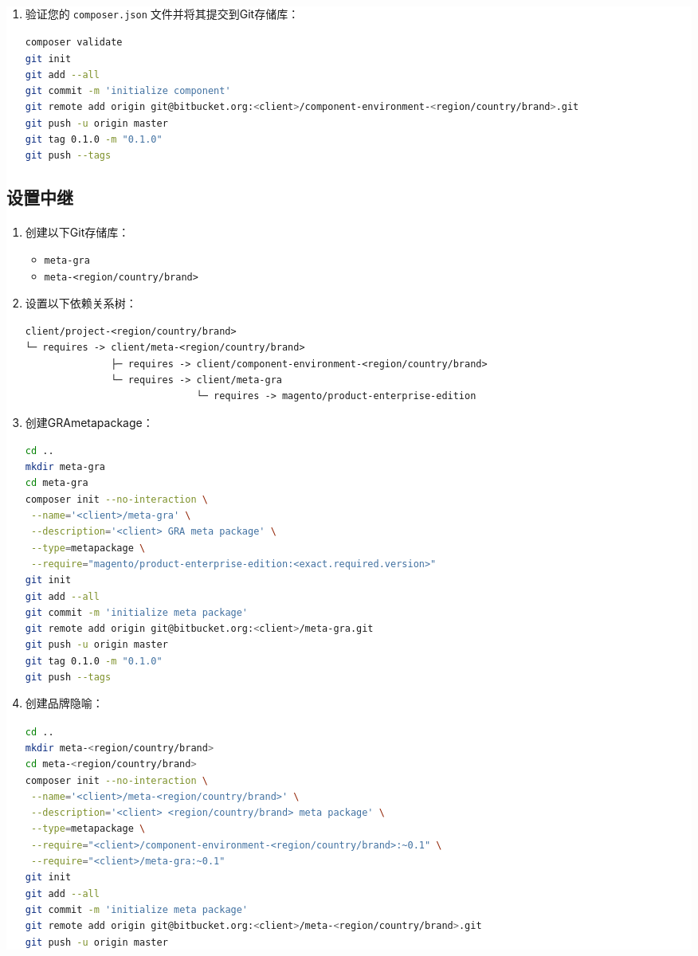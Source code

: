 1. 验证您的 `composer.json` 文件并将其提交到Git存储库：

   ```bash
   composer validate
   git init
   git add --all
   git commit -m 'initialize component'
   git remote add origin git@bitbucket.org:<client>/component-environment-<region/country/brand>.git
   git push -u origin master
   git tag 0.1.0 -m "0.1.0"
   git push --tags
   ```

## 设置中继

1. 创建以下Git存储库：

   - `meta-gra`
   - `meta-<region/country/brand>`

1. 设置以下依赖关系树：

   ```tree
   client/project-<region/country/brand>
   └─ requires -> client/meta-<region/country/brand>
                  ├─ requires -> client/component-environment-<region/country/brand>
                  └─ requires -> client/meta-gra
                                 └─ requires -> magento/product-enterprise-edition
   ```

1. 创建GRAmetapackage：

   ```bash
   cd ..
   mkdir meta-gra
   cd meta-gra
   composer init --no-interaction \
    --name='<client>/meta-gra' \
    --description='<client> GRA meta package' \
    --type=metapackage \
    --require="magento/product-enterprise-edition:<exact.required.version>"
   git init
   git add --all
   git commit -m 'initialize meta package'
   git remote add origin git@bitbucket.org:<client>/meta-gra.git
   git push -u origin master
   git tag 0.1.0 -m "0.1.0"
   git push --tags
   ```

1. 创建品牌隐喻：

   ```bash
   cd ..
   mkdir meta-<region/country/brand>
   cd meta-<region/country/brand>
   composer init --no-interaction \
    --name='<client>/meta-<region/country/brand>' \
    --description='<client> <region/country/brand> meta package' \
    --type=metapackage \
    --require="<client>/component-environment-<region/country/brand>:~0.1" \
    --require="<client>/meta-gra:~0.1"
   git init
   git add --all
   git commit -m 'initialize meta package'
   git remote add origin git@bitbucket.org:<client>/meta-<region/country/brand>.git
   git push -u origin master
   ```